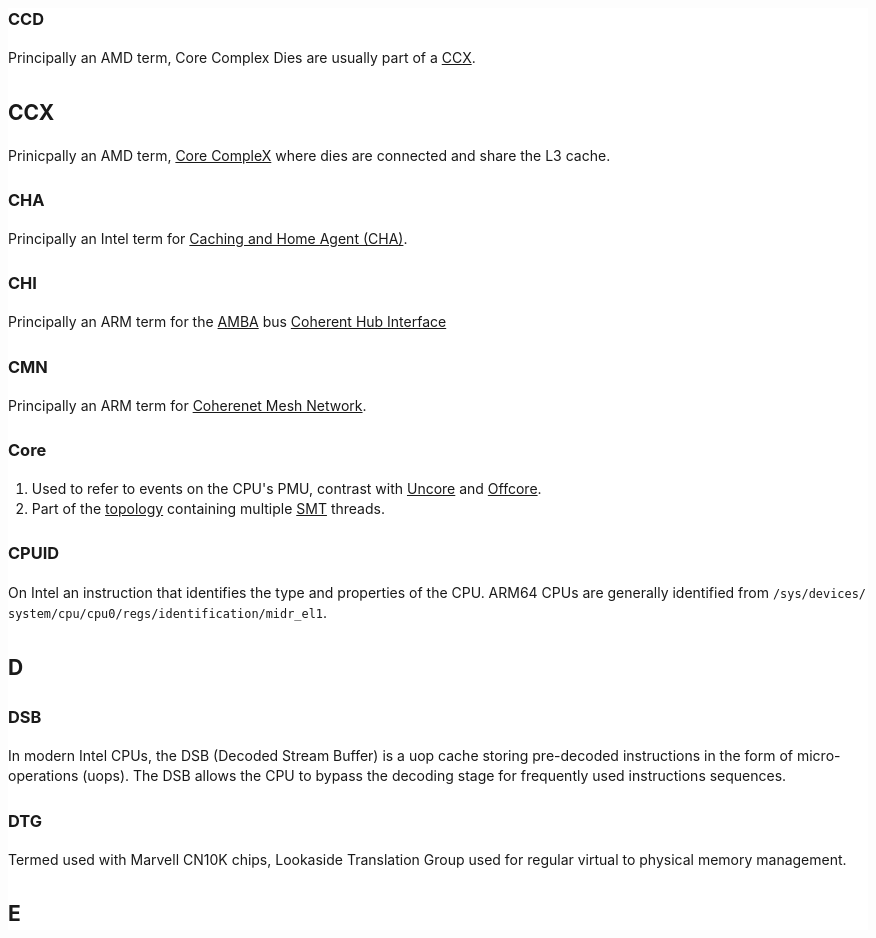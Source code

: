 ### CCD

 Principally an AMD term, Core Complex Dies are usually part of a [CCX](#ccx).

## CCX

 Prinicpally an AMD term, [Core CompleX](https://en.wikichip.org/wiki/amd/ccx)
 where dies are connected and share the L3 cache.

### CHA

 Principally an Intel term for [Caching and Home Agent
 (CHA)](https://www.intel.com/content/www/us/en/developer/articles/technical/xeon-processor-scalable-family-technical-overview.html).

### CHI

 Principally an ARM term for the [AMBA](#amba) bus [Coherent Hub
 Interface](https://developer.arm.com/documentation/102407/0100/Introducing-the-AMBA-Coherent-Hub-Interface)

### CMN

 Principally an ARM term for [Coherenet Mesh
 Network](https://docs.kernel.org/admin-guide/perf/arm-cmn.html).

### Core
 1. Used to refer to events on the CPU's PMU, contrast with [Uncore](#uncore) and [Offcore](#offcore).
 2. Part of the [topology](https://www.kernel.org/doc/Documentation/devicetree/bindings/cpu/cpu-topology.txt) containing multiple [SMT](#smt) threads.

### CPUID

 On Intel an instruction that identifies the type and properties of the
 CPU. ARM64 CPUs are generally identified from
 `/sys/devices/system/cpu/cpu0/regs/identification/midr_el1`.

## D

### DSB
 In modern Intel CPUs, the DSB (Decoded Stream Buffer) is a uop cache storing pre-decoded instructions in the form of micro-operations (uops).  The DSB allows the CPU to bypass the  decoding stage for frequently used instructions sequences.

### DTG

 Termed used with Marvell CN10K chips, Lookaside Translation Group used for
 regular virtual to physical memory management.

## E
